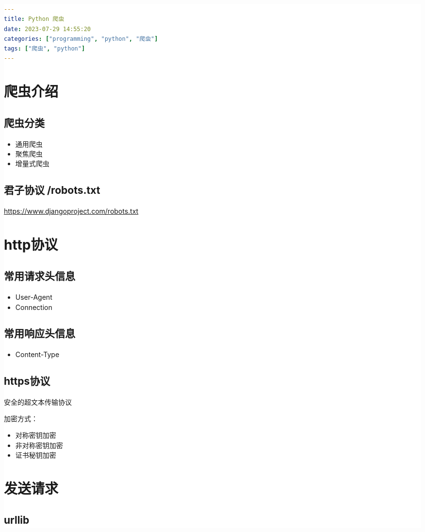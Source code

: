 ```yaml
---
title: Python 爬虫
date: 2023-07-29 14:55:20
categories: ["programming", "python", "爬虫"]
tags: ["爬虫", "python"]
---
```


# 爬虫介绍

## 爬虫分类

- 通用爬虫
- 聚焦爬虫
- 增量式爬虫

## 君子协议 /robots.txt

https://www.djangoproject.com/robots.txt



# http协议



## 常用请求头信息

- User-Agent
- Connection

## 常用响应头信息

- Content-Type

## https协议

安全的超文本传输协议

加密方式：

- 对称密钥加密
- 非对称密钥加密
- 证书秘钥加密

 

# 发送请求

## urllib
